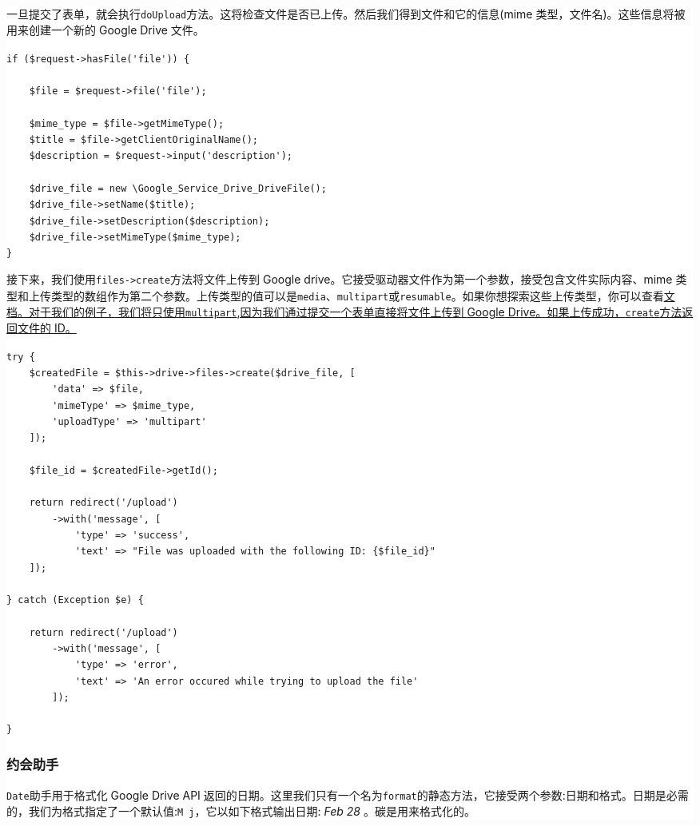 一旦提交了表单，就会执行`doUpload`方法。这将检查文件是否已上传。然后我们得到文件和它的信息(mime 类型，文件名)。这些信息将被用来创建一个新的 Google Drive 文件。

```
if ($request->hasFile('file')) {

    $file = $request->file('file');

    $mime_type = $file->getMimeType();
    $title = $file->getClientOriginalName();
    $description = $request->input('description');

    $drive_file = new \Google_Service_Drive_DriveFile();
    $drive_file->setName($title);
    $drive_file->setDescription($description);
    $drive_file->setMimeType($mime_type);
} 
```

接下来，我们使用`files->create`方法将文件上传到 Google drive。它接受驱动器文件作为第一个参数，接受包含文件实际内容、mime 类型和上传类型的数组作为第二个参数。上传类型的值可以是`media`、`multipart`或`resumable`。如果你想探索这些上传类型，你可以查看[文档。对于我们的例子，我们将只使用`multipart`,因为我们通过提交一个表单直接将文件上传到 Google Drive。如果上传成功，`create`方法返回文件的 ID。](https://developers.google.com/drive/web/manage-uploads)

```
try {
    $createdFile = $this->drive->files->create($drive_file, [
        'data' => $file,
        'mimeType' => $mime_type,
        'uploadType' => 'multipart'
    ]);

    $file_id = $createdFile->getId();

    return redirect('/upload')
        ->with('message', [
            'type' => 'success',
            'text' => "File was uploaded with the following ID: {$file_id}"
    ]);

} catch (Exception $e) {

    return redirect('/upload')
        ->with('message', [
            'type' => 'error',
            'text' => 'An error occured while trying to upload the file'
        ]);

} 
```

### 约会助手

`Date`助手用于格式化 Google Drive API 返回的日期。这里我们只有一个名为`format`的静态方法，它接受两个参数:日期和格式。日期是必需的，我们为格式指定了一个默认值:`M j`，它以如下格式输出日期: *Feb 28* 。碳是用来格式化的。
